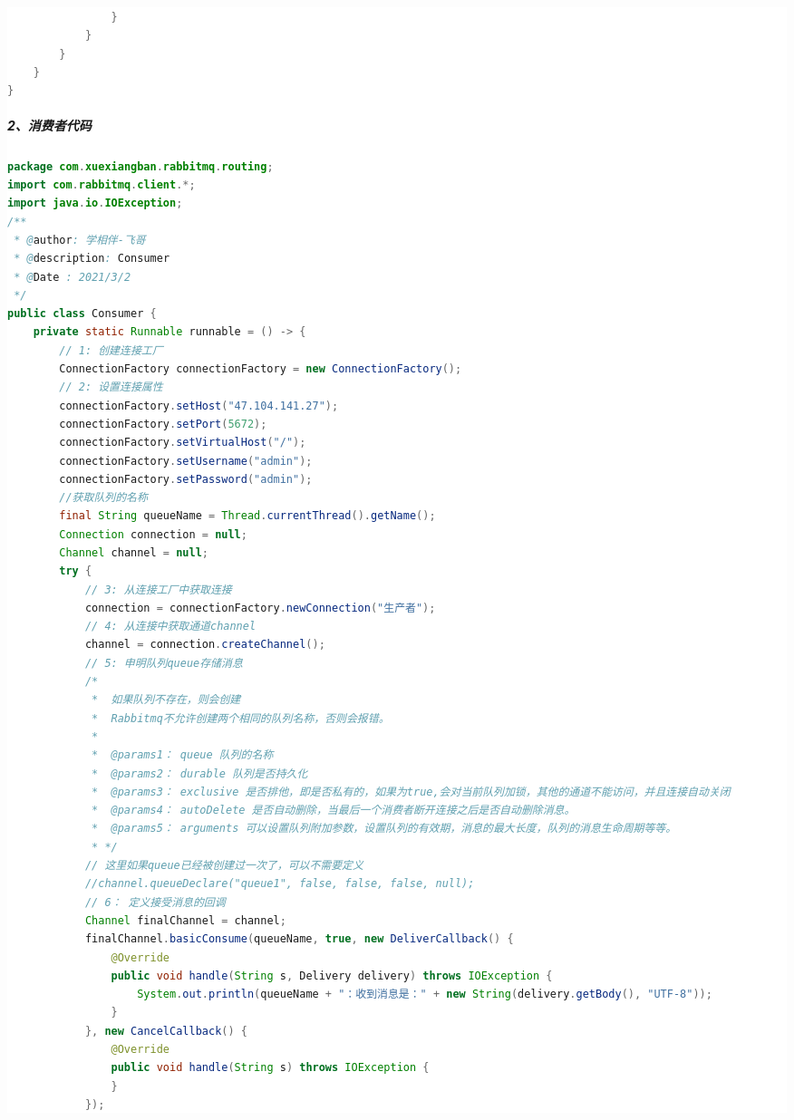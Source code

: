 ```java
                }
            }
        }
    }
}
```



##### 2、消费者代码

```java
package com.xuexiangban.rabbitmq.routing;
import com.rabbitmq.client.*;
import java.io.IOException;
/**
 * @author: 学相伴-飞哥
 * @description: Consumer
 * @Date : 2021/3/2
 */
public class Consumer {
    private static Runnable runnable = () -> {
        // 1: 创建连接工厂
        ConnectionFactory connectionFactory = new ConnectionFactory();
        // 2: 设置连接属性
        connectionFactory.setHost("47.104.141.27");
        connectionFactory.setPort(5672);
        connectionFactory.setVirtualHost("/");
        connectionFactory.setUsername("admin");
        connectionFactory.setPassword("admin");
        //获取队列的名称
        final String queueName = Thread.currentThread().getName();
        Connection connection = null;
        Channel channel = null;
        try {
            // 3: 从连接工厂中获取连接
            connection = connectionFactory.newConnection("生产者");
            // 4: 从连接中获取通道channel
            channel = connection.createChannel();
            // 5: 申明队列queue存储消息
            /*
             *  如果队列不存在，则会创建
             *  Rabbitmq不允许创建两个相同的队列名称，否则会报错。
             *
             *  @params1： queue 队列的名称
             *  @params2： durable 队列是否持久化
             *  @params3： exclusive 是否排他，即是否私有的，如果为true,会对当前队列加锁，其他的通道不能访问，并且连接自动关闭
             *  @params4： autoDelete 是否自动删除，当最后一个消费者断开连接之后是否自动删除消息。
             *  @params5： arguments 可以设置队列附加参数，设置队列的有效期，消息的最大长度，队列的消息生命周期等等。
             * */
            // 这里如果queue已经被创建过一次了，可以不需要定义
            //channel.queueDeclare("queue1", false, false, false, null);
            // 6： 定义接受消息的回调
            Channel finalChannel = channel;
            finalChannel.basicConsume(queueName, true, new DeliverCallback() {
                @Override
                public void handle(String s, Delivery delivery) throws IOException {
                    System.out.println(queueName + "：收到消息是：" + new String(delivery.getBody(), "UTF-8"));
                }
            }, new CancelCallback() {
                @Override
                public void handle(String s) throws IOException {
                }
            });
```